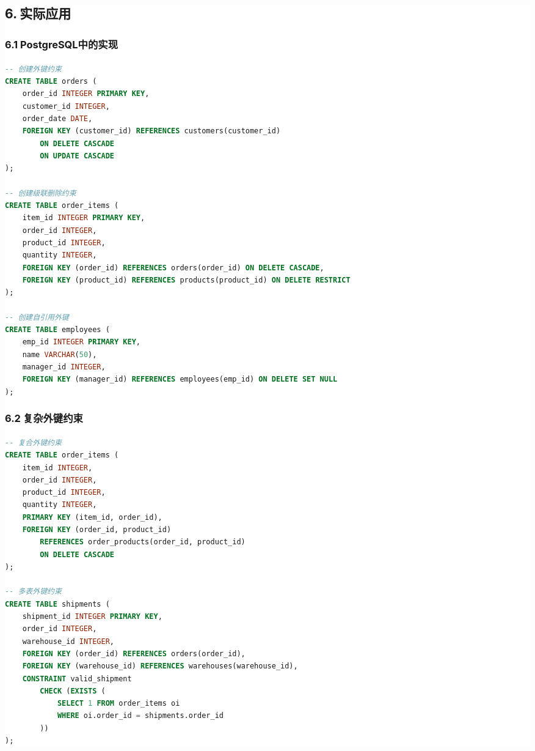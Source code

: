 ## 6. 实际应用

### 6.1 PostgreSQL中的实现

```sql
-- 创建外键约束
CREATE TABLE orders (
    order_id INTEGER PRIMARY KEY,
    customer_id INTEGER,
    order_date DATE,
    FOREIGN KEY (customer_id) REFERENCES customers(customer_id)
        ON DELETE CASCADE
        ON UPDATE CASCADE
);

-- 创建级联删除约束
CREATE TABLE order_items (
    item_id INTEGER PRIMARY KEY,
    order_id INTEGER,
    product_id INTEGER,
    quantity INTEGER,
    FOREIGN KEY (order_id) REFERENCES orders(order_id) ON DELETE CASCADE,
    FOREIGN KEY (product_id) REFERENCES products(product_id) ON DELETE RESTRICT
);

-- 创建自引用外键
CREATE TABLE employees (
    emp_id INTEGER PRIMARY KEY,
    name VARCHAR(50),
    manager_id INTEGER,
    FOREIGN KEY (manager_id) REFERENCES employees(emp_id) ON DELETE SET NULL
);
```

### 6.2 复杂外键约束

```sql
-- 复合外键约束
CREATE TABLE order_items (
    item_id INTEGER,
    order_id INTEGER,
    product_id INTEGER,
    quantity INTEGER,
    PRIMARY KEY (item_id, order_id),
    FOREIGN KEY (order_id, product_id) 
        REFERENCES order_products(order_id, product_id)
        ON DELETE CASCADE
);

-- 多表外键约束
CREATE TABLE shipments (
    shipment_id INTEGER PRIMARY KEY,
    order_id INTEGER,
    warehouse_id INTEGER,
    FOREIGN KEY (order_id) REFERENCES orders(order_id),
    FOREIGN KEY (warehouse_id) REFERENCES warehouses(warehouse_id),
    CONSTRAINT valid_shipment 
        CHECK (EXISTS (
            SELECT 1 FROM order_items oi 
            WHERE oi.order_id = shipments.order_id
        ))
);
```
